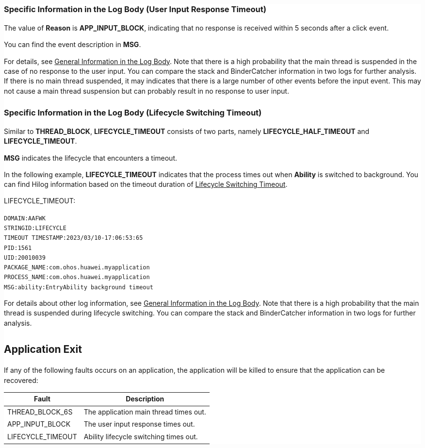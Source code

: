 ### Specific Information in the Log Body (User Input Response Timeout)

The value of **Reason** is **APP_INPUT_BLOCK**, indicating that no response is received within 5 seconds after a click event.

You can find the event description in **MSG**.

For details, see [General Information in the Log Body](#general-information-in-the-log-body). Note that there is a high probability that the main thread is suspended in the case of no response to the user input. You can compare the stack and BinderCatcher information in two logs for further analysis. If there is no main thread suspended, it may indicates that there is a large number of other events before the input event. This may not cause a main thread suspension but can probably result in no response to user input.

### Specific Information in the Log Body (Lifecycle Switching Timeout)

Similar to **THREAD_BLOCK**, **LIFECYCLE_TIMEOUT** consists of two parts, namely **LIFECYCLE_HALF_TIMEOUT** and **LIFECYCLE_TIMEOUT**.

**MSG** indicates the lifecycle that encounters a timeout.

In the following example, **LIFECYCLE_TIMEOUT** indicates that the process times out when **Ability** is switched to background. You can find Hilog information based on the timeout duration of [Lifecycle Switching Timeout](#lifecycle-switching-timeout).

LIFECYCLE_TIMEOUT:

```
DOMAIN:AAFWK
STRINGID:LIFECYCLE
TIMEOUT TIMESTAMP:2023/03/10-17:06:53:65
PID:1561
UID:20010039
PACKAGE_NAME:com.ohos.huawei.myapplication
PROCESS_NAME:com.ohos.huawei.myapplication
MSG:ability:EntryAbility background timeout
```

For details about other log information, see [General Information in the Log Body](#general-information-in-the-log-body). Note that there is a high probability that the main thread is suspended during lifecycle switching. You can compare the stack and BinderCatcher information in two logs for further analysis.

## Application Exit

If any of the following faults occurs on an application, the application will be killed to ensure that the application can be recovered:

| Fault| Description|
| -------- | -------- |
| THREAD_BLOCK_6S | The application main thread times out.|
| APP_INPUT_BLOCK | The user input response times out.|
| LIFECYCLE_TIMEOUT | Ability lifecycle switching times out.|
